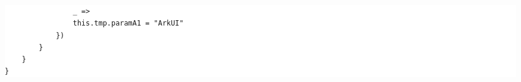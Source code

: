 ```cangjie
                _ =>
                this.tmp.paramA1 = "ArkUI"
            })
        }
    }
}
```
